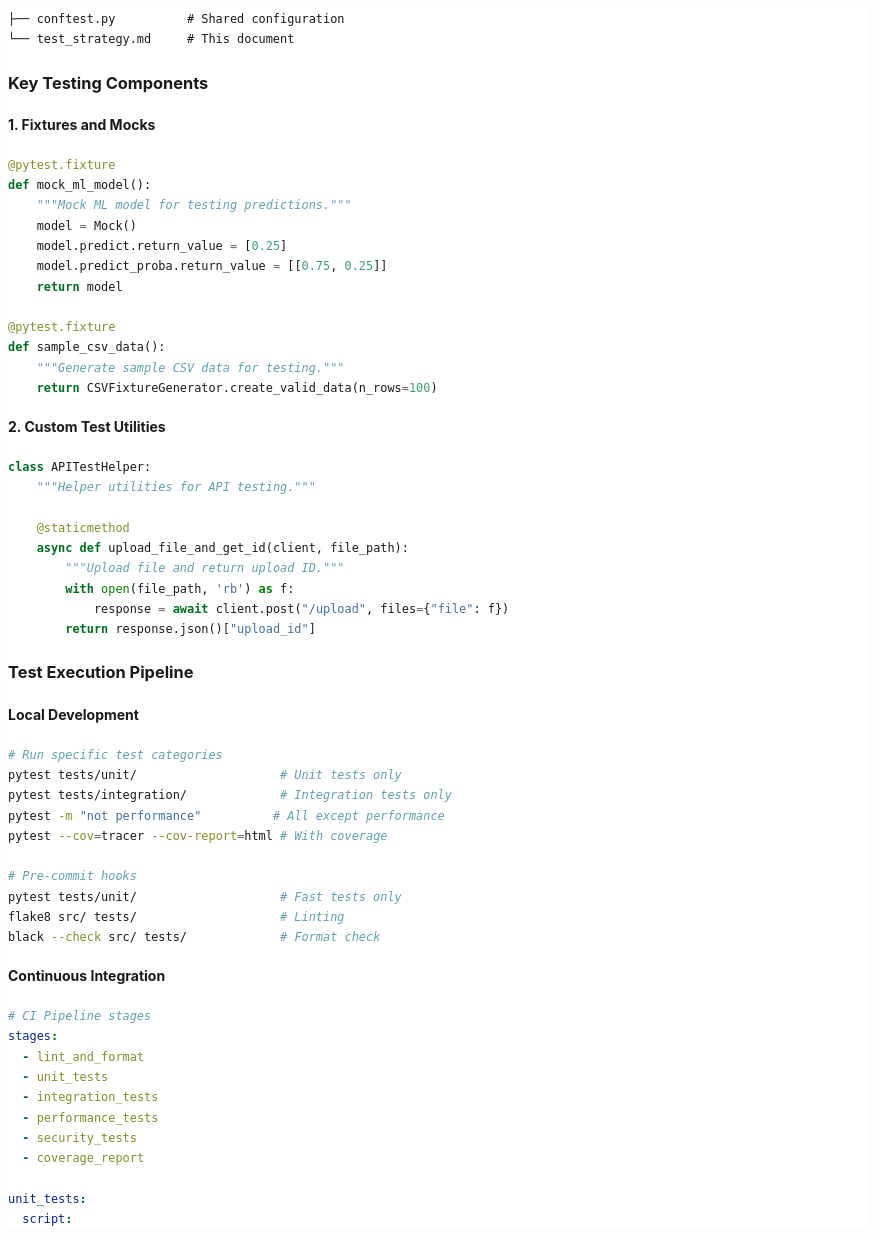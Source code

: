```
├── conftest.py          # Shared configuration
└── test_strategy.md     # This document
```

### Key Testing Components

#### 1. Fixtures and Mocks
```python
@pytest.fixture
def mock_ml_model():
    """Mock ML model for testing predictions."""
    model = Mock()
    model.predict.return_value = [0.25]
    model.predict_proba.return_value = [[0.75, 0.25]]
    return model

@pytest.fixture
def sample_csv_data():
    """Generate sample CSV data for testing."""
    return CSVFixtureGenerator.create_valid_data(n_rows=100)
```

#### 2. Custom Test Utilities
```python
class APITestHelper:
    """Helper utilities for API testing."""
    
    @staticmethod
    async def upload_file_and_get_id(client, file_path):
        """Upload file and return upload ID."""
        with open(file_path, 'rb') as f:
            response = await client.post("/upload", files={"file": f})
        return response.json()["upload_id"]
```

### Test Execution Pipeline

#### Local Development
```bash
# Run specific test categories
pytest tests/unit/                    # Unit tests only
pytest tests/integration/             # Integration tests only
pytest -m "not performance"          # All except performance
pytest --cov=tracer --cov-report=html # With coverage

# Pre-commit hooks
pytest tests/unit/                    # Fast tests only
flake8 src/ tests/                    # Linting
black --check src/ tests/             # Format check
```

#### Continuous Integration
```yaml
# CI Pipeline stages
stages:
  - lint_and_format
  - unit_tests
  - integration_tests  
  - performance_tests
  - security_tests
  - coverage_report

unit_tests:
  script:
```